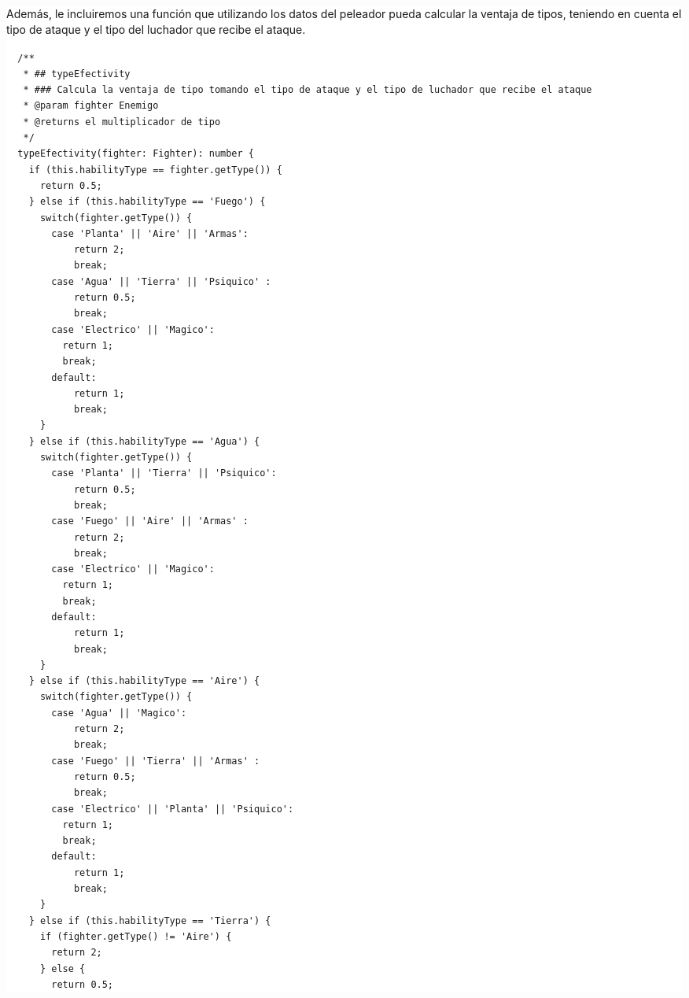 Además, le incluiremos una función que utilizando los datos del peleador pueda calcular la ventaja de tipos, teniendo en cuenta el tipo de ataque y el tipo del luchador que recibe el ataque.

```
  /**
   * ## typeEfectivity
   * ### Calcula la ventaja de tipo tomando el tipo de ataque y el tipo de luchador que recibe el ataque
   * @param fighter Enemigo
   * @returns el multiplicador de tipo
   */
  typeEfectivity(fighter: Fighter): number {
    if (this.habilityType == fighter.getType()) {
      return 0.5;
    } else if (this.habilityType == 'Fuego') {
      switch(fighter.getType()) { 
        case 'Planta' || 'Aire' || 'Armas': 
            return 2; 
            break; 
        case 'Agua' || 'Tierra' || 'Psiquico' : 
            return 0.5; 
            break; 
        case 'Electrico' || 'Magico':
          return 1;
          break;
        default: 
            return 1; 
            break; 
      } 
    } else if (this.habilityType == 'Agua') {
      switch(fighter.getType()) { 
        case 'Planta' || 'Tierra' || 'Psiquico': 
            return 0.5; 
            break; 
        case 'Fuego' || 'Aire' || 'Armas' : 
            return 2; 
            break; 
        case 'Electrico' || 'Magico':
          return 1;
          break;
        default: 
            return 1; 
            break; 
      } 
    } else if (this.habilityType == 'Aire') {
      switch(fighter.getType()) { 
        case 'Agua' || 'Magico': 
            return 2; 
            break; 
        case 'Fuego' || 'Tierra' || 'Armas' : 
            return 0.5; 
            break; 
        case 'Electrico' || 'Planta' || 'Psiquico':
          return 1;
          break;
        default: 
            return 1; 
            break; 
      } 
    } else if (this.habilityType == 'Tierra') {
      if (fighter.getType() != 'Aire') {
        return 2; 
      } else {
        return 0.5;
```